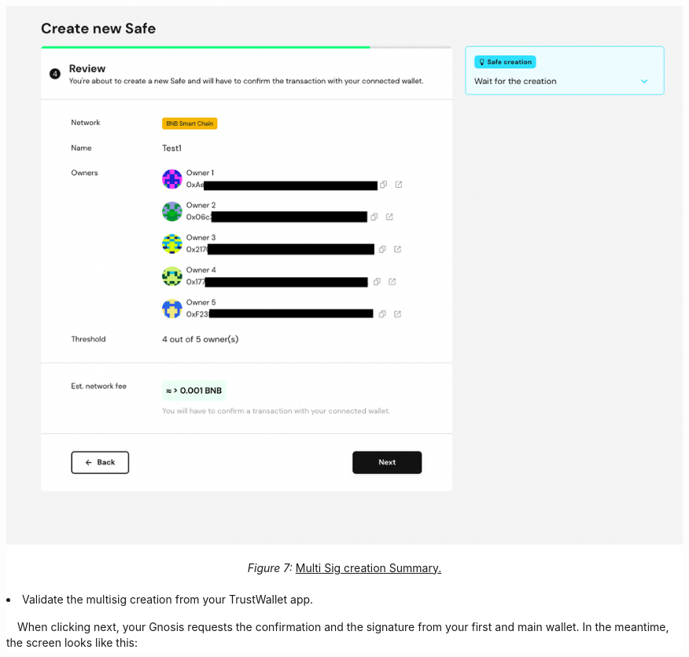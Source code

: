 ![Smart wallet wallets Setup](./smart_wallet_configuration_summary.png)

<div align="center">
<i>Figure 7:</i> <u>Multi Sig creation Summary.</u>
</div>
<br/>

<li>Validate the multisig creation from your TrustWallet app.</li>

&emsp;When clicking next, your Gnosis requests the confirmation and the signature from your first and main wallet. In the meantime, the screen looks like this:
